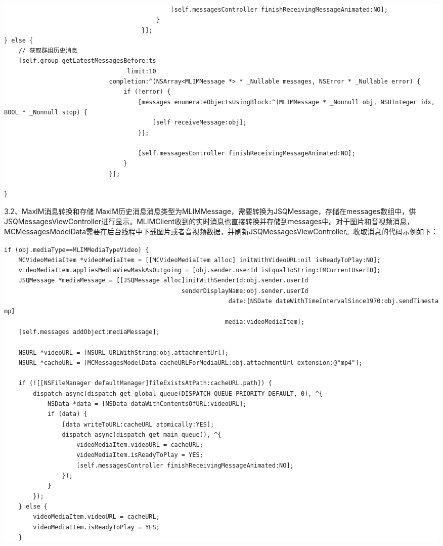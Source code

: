                                                  [self.messagesController finishReceivingMessageAnimated:NO];
                                              }
                                          }];
    } else {
        // 获取群组历史消息
        [self.group getLatestMessagesBefore:ts
                                      limit:10
                                 completion:^(NSArray<MLIMMessage *> * _Nullable messages, NSError * _Nullable error) {
                                     if (!error) {
                                         [messages enumerateObjectsUsingBlock:^(MLIMMessage * _Nonnull obj, NSUInteger idx, BOOL * _Nonnull stop) {
                                             [self receiveMessage:obj];
                                         }];
                                         
                                         [self.messagesController finishReceivingMessageAnimated:NO];
                                     }
                                 }];
        
    }
    
3.2、MaxIM消息转换和存储
MaxIM历史消息消息类型为MLIMMessage，需要转换为JSQMessage，存储在messages数组中，供JSQMessagesViewController进行显示。MLIMClient收到的实时消息也直接转换并存储到messages中。对于图片和音视频消息，MCMessagesModelData需要在后台线程中下载图片或者音视频数据，并刷新JSQMessagesViewController。收取消息的代码示例如下：

    if (obj.mediaType==MLIMMediaTypeVideo) {
        MCVideoMediaItem *videoMediaItem = [[MCVideoMediaItem alloc] initWithVideoURL:nil isReadyToPlay:NO];
        videoMediaItem.appliesMediaViewMaskAsOutgoing = [obj.sender.userId isEqualToString:IMCurrentUserID];
        JSQMessage *mediaMessage = [[JSQMessage alloc]initWithSenderId:obj.sender.userId
                                                     senderDisplayName:obj.sender.userId
                                                                  date:[NSDate dateWithTimeIntervalSince1970:obj.sendTimestamp]
                                                                 media:videoMediaItem];
        [self.messages addObject:mediaMessage];
        
        NSURL *videoURL = [NSURL URLWithString:obj.attachmentUrl];
        NSURL *cacheURL = [MCMessagesModelData cacheURLForMediaURL:obj.attachmentUrl extension:@"mp4"];
        
        if (![[NSFileManager defaultManager]fileExistsAtPath:cacheURL.path]) {
            dispatch_async(dispatch_get_global_queue(DISPATCH_QUEUE_PRIORITY_DEFAULT, 0), ^{
                NSData *data = [NSData dataWithContentsOfURL:videoURL];
                if (data) {
                    [data writeToURL:cacheURL atomically:YES];
                    dispatch_async(dispatch_get_main_queue(), ^{
                        videoMediaItem.videoURL = cacheURL;
                        videoMediaItem.isReadyToPlay = YES;
                        [self.messagesController finishReceivingMessageAnimated:NO];
                    });
                }
            });
        } else {
            videoMediaItem.videoURL = cacheURL;
            videoMediaItem.isReadyToPlay = YES;
        }
        